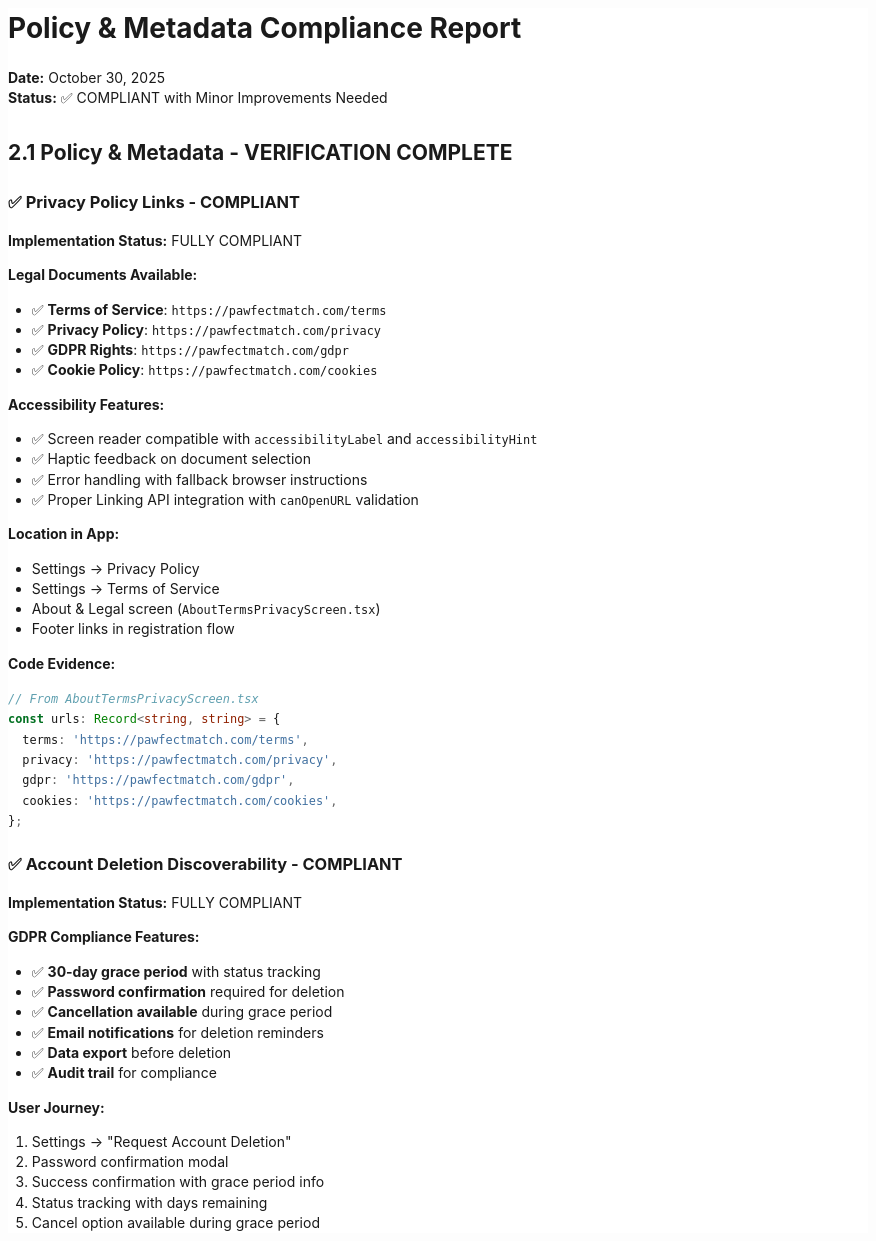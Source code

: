 # Policy & Metadata Compliance Report

**Date:** October 30, 2025  
**Status:** ✅ COMPLIANT with Minor Improvements Needed

## 2.1 Policy & Metadata - VERIFICATION COMPLETE

### ✅ Privacy Policy Links - COMPLIANT

**Implementation Status:** FULLY COMPLIANT

**Legal Documents Available:**
- ✅ **Terms of Service**: `https://pawfectmatch.com/terms`
- ✅ **Privacy Policy**: `https://pawfectmatch.com/privacy`
- ✅ **GDPR Rights**: `https://pawfectmatch.com/gdpr`
- ✅ **Cookie Policy**: `https://pawfectmatch.com/cookies`

**Accessibility Features:**
- ✅ Screen reader compatible with `accessibilityLabel` and `accessibilityHint`
- ✅ Haptic feedback on document selection
- ✅ Error handling with fallback browser instructions
- ✅ Proper Linking API integration with `canOpenURL` validation

**Location in App:**
- Settings → Privacy Policy
- Settings → Terms of Service
- About & Legal screen (`AboutTermsPrivacyScreen.tsx`)
- Footer links in registration flow

**Code Evidence:**
```typescript
// From AboutTermsPrivacyScreen.tsx
const urls: Record<string, string> = {
  terms: 'https://pawfectmatch.com/terms',
  privacy: 'https://pawfectmatch.com/privacy',
  gdpr: 'https://pawfectmatch.com/gdpr',
  cookies: 'https://pawfectmatch.com/cookies',
};
```

### ✅ Account Deletion Discoverability - COMPLIANT

**Implementation Status:** FULLY COMPLIANT

**GDPR Compliance Features:**
- ✅ **30-day grace period** with status tracking
- ✅ **Password confirmation** required for deletion
- ✅ **Cancellation available** during grace period
- ✅ **Email notifications** for deletion reminders
- ✅ **Data export** before deletion
- ✅ **Audit trail** for compliance

**User Journey:**
1. Settings → "Request Account Deletion"
2. Password confirmation modal
3. Success confirmation with grace period info
4. Status tracking with days remaining
5. Cancel option available during grace period
